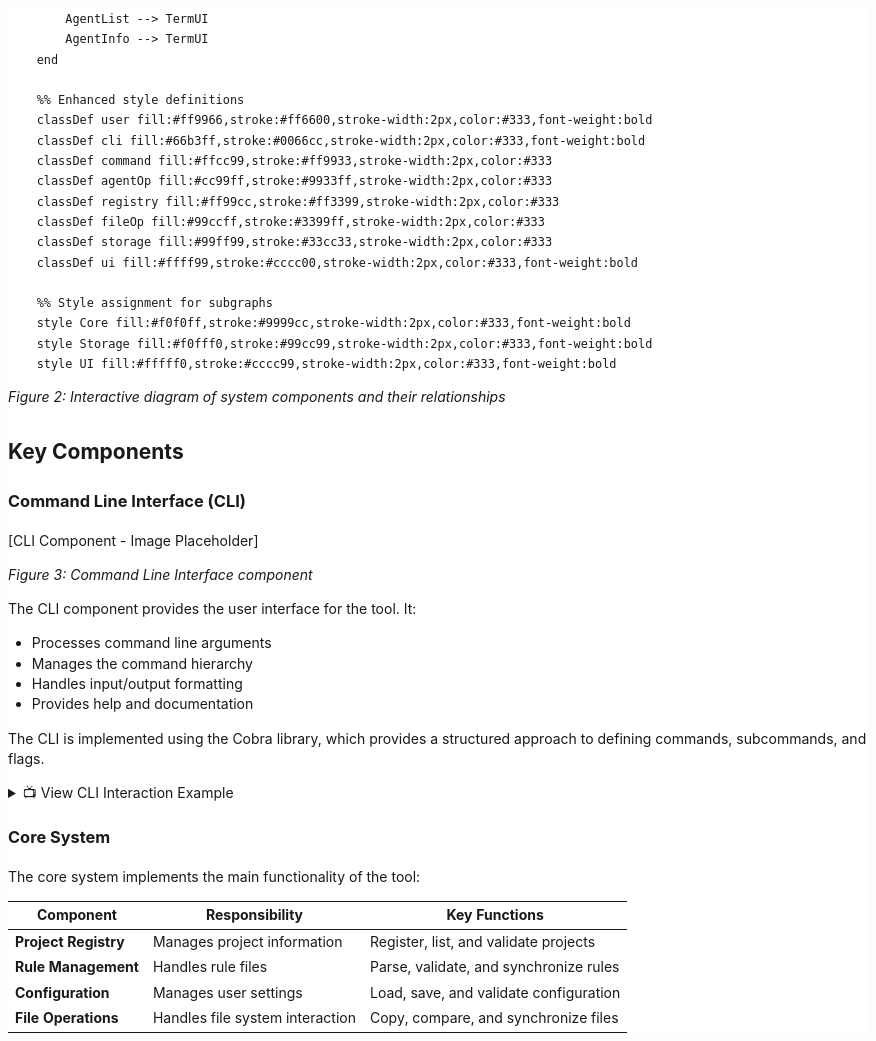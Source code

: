 ```mermaid
        AgentList --> TermUI
        AgentInfo --> TermUI
    end
    
    %% Enhanced style definitions
    classDef user fill:#ff9966,stroke:#ff6600,stroke-width:2px,color:#333,font-weight:bold
    classDef cli fill:#66b3ff,stroke:#0066cc,stroke-width:2px,color:#333,font-weight:bold
    classDef command fill:#ffcc99,stroke:#ff9933,stroke-width:2px,color:#333
    classDef agentOp fill:#cc99ff,stroke:#9933ff,stroke-width:2px,color:#333
    classDef registry fill:#ff99cc,stroke:#ff3399,stroke-width:2px,color:#333
    classDef fileOp fill:#99ccff,stroke:#3399ff,stroke-width:2px,color:#333
    classDef storage fill:#99ff99,stroke:#33cc33,stroke-width:2px,color:#333
    classDef ui fill:#ffff99,stroke:#cccc00,stroke-width:2px,color:#333,font-weight:bold
    
    %% Style assignment for subgraphs
    style Core fill:#f0f0ff,stroke:#9999cc,stroke-width:2px,color:#333,font-weight:bold
    style Storage fill:#f0fff0,stroke:#99cc99,stroke-width:2px,color:#333,font-weight:bold
    style UI fill:#fffff0,stroke:#cccc99,stroke-width:2px,color:#333,font-weight:bold
```

*Figure 2: Interactive diagram of system components and their relationships*

## Key Components

### Command Line Interface (CLI)

[CLI Component - Image Placeholder]

*Figure 3: Command Line Interface component*

The CLI component provides the user interface for the tool. It:
- Processes command line arguments
- Manages the command hierarchy
- Handles input/output formatting
- Provides help and documentation

The CLI is implemented using the Cobra library, which provides a structured approach to defining commands, subcommands, and flags.

<details><summary>📺 View CLI Interaction Example</summary></details>

### Core System

The core system implements the main functionality of the tool:

| Component | Responsibility | Key Functions |
|-----------|----------------|---------------|
| **Project Registry** | Manages project information | Register, list, and validate projects |
| **Rule Management** | Handles rule files | Parse, validate, and synchronize rules |
| **Configuration** | Manages user settings | Load, save, and validate configuration |
| **File Operations** | Handles file system interaction | Copy, compare, and synchronize files |

